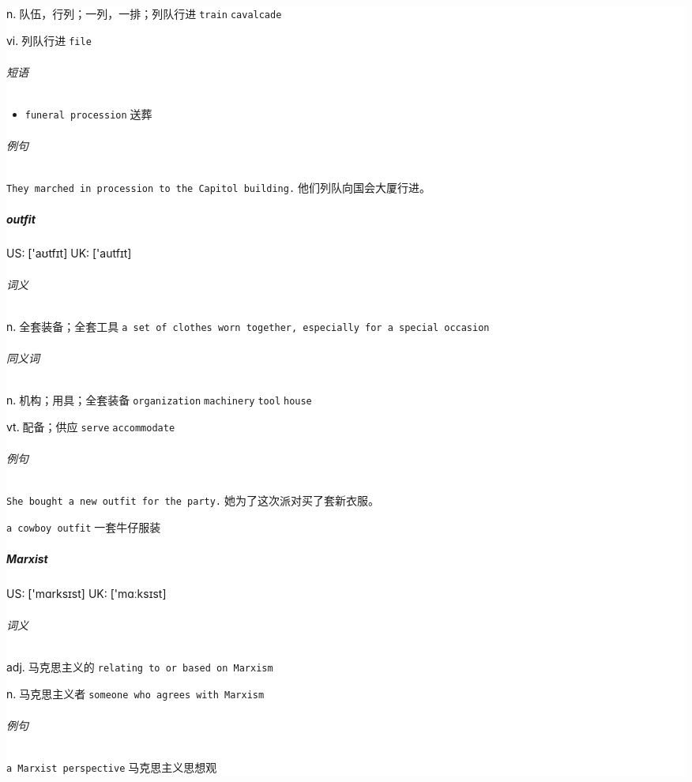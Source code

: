 n. 队伍，行列；一列，一排；列队行进
`train` `cavalcade`

vi. 列队行进
`file`


###### 短语

- `funeral procession` 送葬

###### 例句

`They marched in procession to the Capitol building.`
他们列队向国会大厦行进。


##### outfit

US: ['aʊtfɪt]
UK: ['autfɪt]

###### 词义

n. 全套装备；全套工具
`a set of clothes worn together, especially for a special occasion`

###### 同义词

n. 机构；用具；全套装备
`organization` `machinery` `tool` `house`

vt. 配备；供应
`serve` `accommodate`


###### 例句

`She bought a new outfit for the party.`
她为了这次派对买了套新衣服。

`a cowboy outfit`
一套牛仔服装


##### Marxist

US: ['mɑrksɪst]
UK: ['mɑːksɪst]

###### 词义

adj. 马克思主义的
`relating to or based on Marxism`

n. 马克思主义者
`someone who agrees with Marxism`

###### 例句

`a Marxist perspective`
马克思主义思想观
